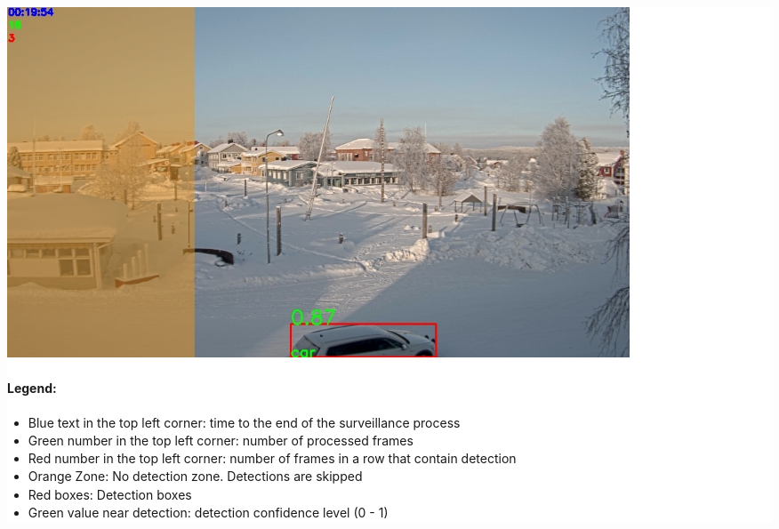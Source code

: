 <img src="logs/detection_frames/example2.jpg" alt="example2.jpg" width="700"></img>
<br>

#### Legend:
  - Blue text in the top left corner: time to the end of the surveillance process
  - Green number in the top left corner: number of processed frames
  - Red number in the top left corner: number of frames in a row that contain detection
  - Orange Zone: No detection zone. Detections are skipped
  - Red boxes: Detection boxes
  - Green value near detection: detection confidence level (0 - 1)
  